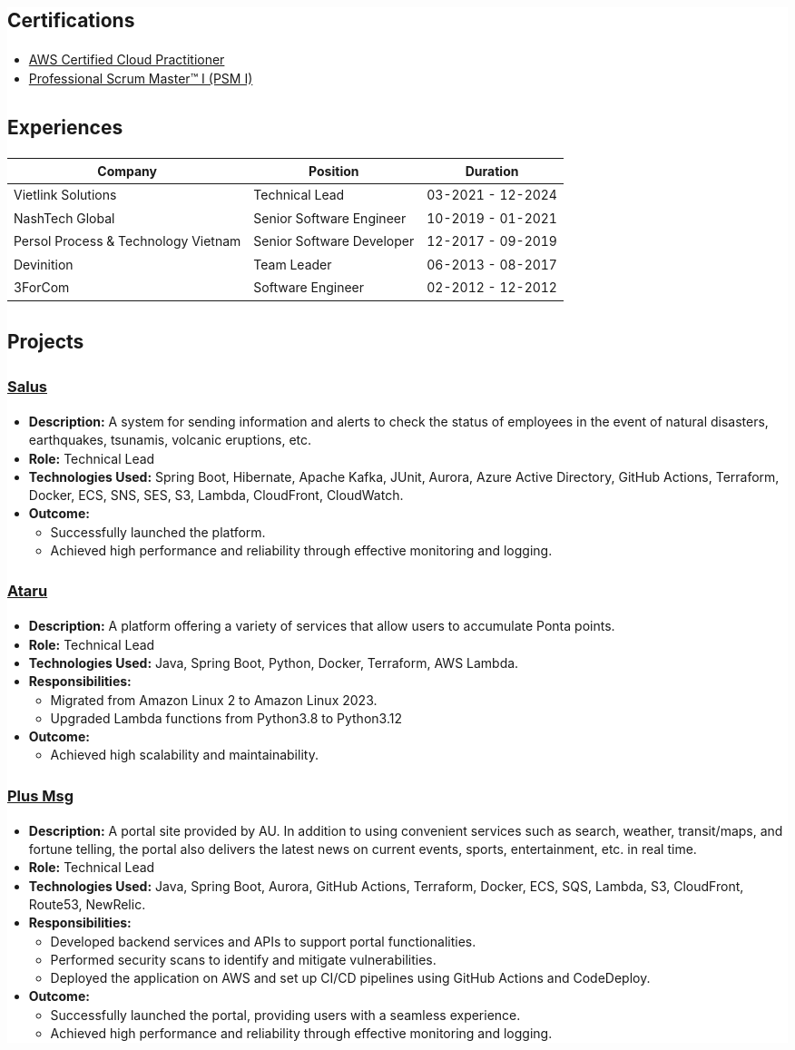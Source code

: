 ## Certifications

- [AWS Certified Cloud Practitioner](https://www.credly.com/badges/a6db8963-c9f1-46c9-bda4-58b6e0fb0bbe)
- [Professional Scrum Master™ I (PSM I)](https://www.credly.com/badges/c719fb35-66c3-40db-a59d-4bc9e8b38667)

## Experiences

| Company                             | Position                  | Duration          |
| ----------------------------------- | ------------------------- | ----------------- |
| Vietlink Solutions                  | Technical Lead            | 03-2021 - 12-2024 |
| NashTech Global                     | Senior Software Engineer  | 10-2019 - 01-2021 |
| Persol Process & Technology Vietnam | Senior Software Developer | 12-2017 - 09-2019 |
| Devinition                          | Team Leader               | 06-2013 - 08-2017 |
| 3ForCom                             | Software Engineer         | 02-2012 - 12-2012 |

## Projects

### [Salus](https://salus.mediba.co.jp/)

- **Description:** A system for sending information and alerts to check the status of employees in the event of natural disasters, earthquakes, tsunamis, volcanic eruptions, etc.
- **Role:** Technical Lead
- **Technologies Used:** Spring Boot, Hibernate, Apache Kafka, JUnit, Aurora, Azure Active Directory, GitHub Actions, Terraform, Docker, ECS, SNS, SES, S3, Lambda, CloudFront, CloudWatch.
- **Outcome:**
  - Successfully launched the platform.
  - Achieved high performance and reliability through effective monitoring and logging.

### [Ataru](https://enjoy.point.auone.jp/)

- **Description:** A platform offering a variety of services that allow users to accumulate Ponta points.
- **Role:** Technical Lead
- **Technologies Used:** Java, Spring Boot, Python, Docker, Terraform, AWS Lambda.
- **Responsibilities:**
  - Migrated from Amazon Linux 2 to Amazon Linux 2023.
  - Upgraded Lambda functions from Python3.8 to Python3.12
- **Outcome:**
  - Achieved high scalability and maintainability.

### [Plus Msg](https://plus-msg.auone.jp/)

- **Description:** A portal site provided by AU. In addition to using convenient services such as search, weather, transit/maps, and fortune telling, the portal also delivers the latest news on current events, sports, entertainment, etc. in real time.
- **Role:** Technical Lead
- **Technologies Used:** Java, Spring Boot, Aurora, GitHub Actions, Terraform, Docker, ECS, SQS, Lambda, S3, CloudFront, Route53, NewRelic.
- **Responsibilities:**
  - Developed backend services and APIs to support portal functionalities.
  - Performed security scans to identify and mitigate vulnerabilities.
  - Deployed the application on AWS and set up CI/CD pipelines using GitHub Actions and CodeDeploy.
- **Outcome:**
  - Successfully launched the portal, providing users with a seamless experience.
  - Achieved high performance and reliability through effective monitoring and logging.
